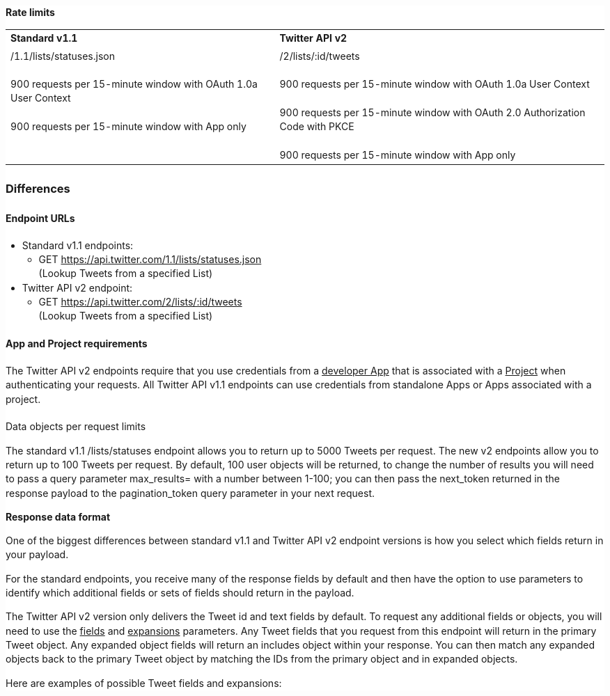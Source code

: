 **Rate limits**

|     |     |
| --- | --- |
| **Standard v1.1** | **Twitter API v2** |
| /1.1/lists/statuses.json<br><br>900 requests per 15-minute window with OAuth 1.0a User Context<br><br>900 requests per 15-minute window with App only | /2/lists/:id/tweets<br><br>900 requests per 15-minute window with OAuth 1.0a User Context<br><br>900 requests per 15-minute window with OAuth 2.0 Authorization Code with PKCE<br><br>900 requests per 15-minute window with App only |

### Differences

#### Endpoint URLs

* Standard v1.1 endpoints:
    * GET https://api.twitter.com/1.1/lists/statuses.json  
        (Lookup Tweets from a specified List)
* Twitter API v2 endpoint:
    * GET https://api.twitter.com/2/lists/:id/tweets  
        (Lookup Tweets from a specified List)

#### App and Project requirements

The Twitter API v2 endpoints require that you use credentials from a [developer App](https://developer.twitter.com/en/docs/apps) that is associated with a [Project](https://developer.twitter.com/en/docs/projects) when authenticating your requests. All Twitter API v1.1 endpoints can use credentials from standalone Apps or Apps associated with a project.

####   
  
Data objects per request limits

The standard v1.1 /lists/statuses endpoint allows you to return up to 5000 Tweets per request. The new v2 endpoints allow you to return up to 100 Tweets per request. By default, 100 user objects will be returned, to change the number of results you will need to pass a query parameter max\_results= with a number between 1-100; you can then pass the next\_token returned in the response payload to the pagination\_token query parameter in your next request.

**Response data format**

One of the biggest differences between standard v1.1 and Twitter API v2 endpoint versions is how you select which fields return in your payload.

For the standard endpoints, you receive many of the response fields by default and then have the option to use parameters to identify which additional fields or sets of fields should return in the payload.

The Twitter API v2 version only delivers the Tweet id and text fields by default. To request any additional fields or objects, you will need to use the [fields](https://developer.twitter.com/en/docs/twitter-api/fields/content/developer-twitter/en/docs/twitter-api/fields) and [expansions](https://developer.twitter.com/en/docs/twitter-api/fields/content/developer-twitter/en/docs/twitter-api/expansions) parameters. Any Tweet fields that you request from this endpoint will return in the primary Tweet object. Any expanded object fields will return an includes object within your response. You can then match any expanded objects back to the primary Tweet object by matching the IDs from the primary object and in expanded objects. 

Here are examples of possible Tweet fields and expansions:
